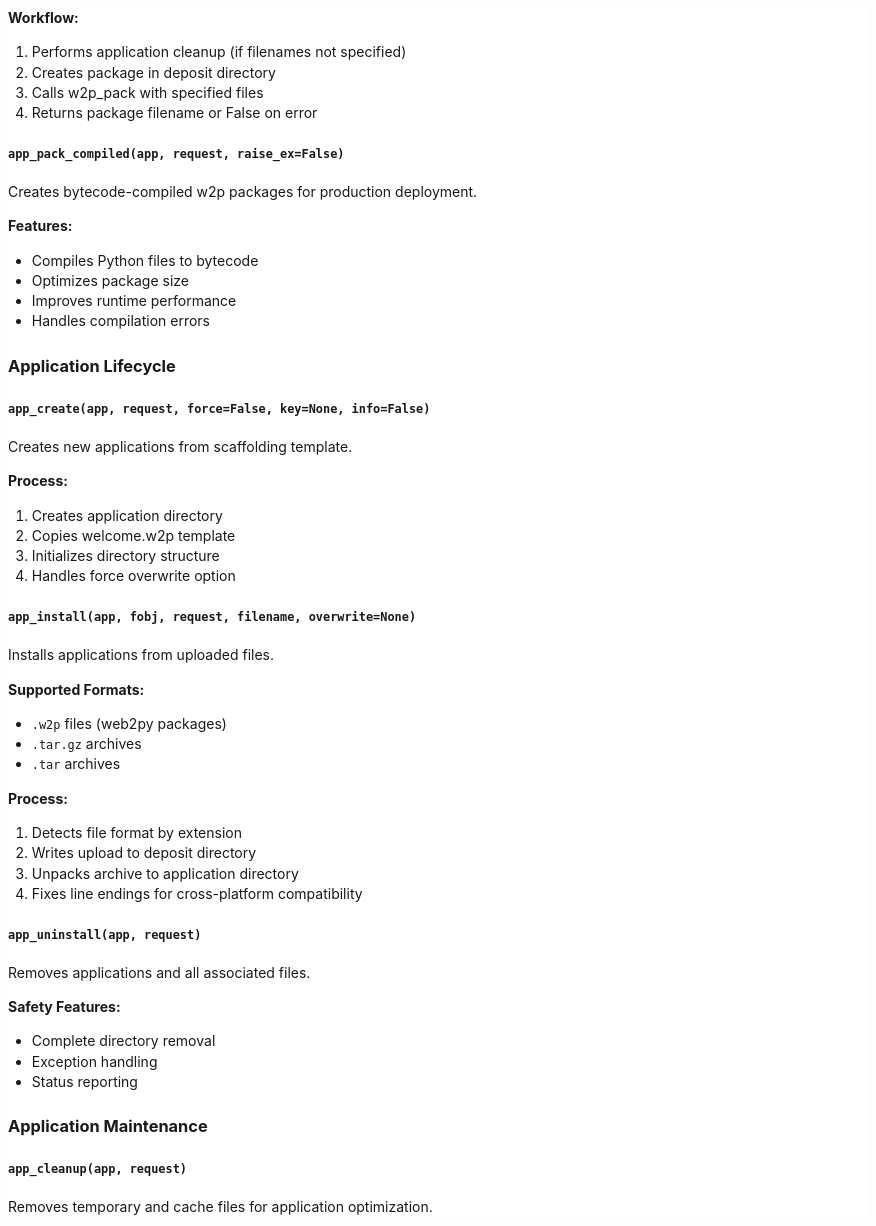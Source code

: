 **Workflow:**
1. Performs application cleanup (if filenames not specified)
2. Creates package in deposit directory
3. Calls w2p_pack with specified files
4. Returns package filename or False on error

#### `app_pack_compiled(app, request, raise_ex=False)`
Creates bytecode-compiled w2p packages for production deployment.

**Features:**
- Compiles Python files to bytecode
- Optimizes package size
- Improves runtime performance
- Handles compilation errors

### Application Lifecycle

#### `app_create(app, request, force=False, key=None, info=False)`
Creates new applications from scaffolding template.

**Process:**
1. Creates application directory
2. Copies welcome.w2p template
3. Initializes directory structure
4. Handles force overwrite option

#### `app_install(app, fobj, request, filename, overwrite=None)`
Installs applications from uploaded files.

**Supported Formats:**
- `.w2p` files (web2py packages)
- `.tar.gz` archives
- `.tar` archives

**Process:**
1. Detects file format by extension
2. Writes upload to deposit directory
3. Unpacks archive to application directory
4. Fixes line endings for cross-platform compatibility

#### `app_uninstall(app, request)`
Removes applications and all associated files.

**Safety Features:**
- Complete directory removal
- Exception handling
- Status reporting

### Application Maintenance

#### `app_cleanup(app, request)`
Removes temporary and cache files for application optimization.
